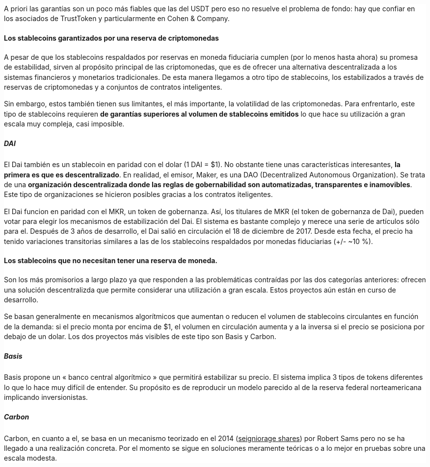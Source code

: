 A priori las garantías son un poco más fiables que las del USDT pero eso no resuelve el problema de fondo: hay que confiar en los asociados de TrustToken y particularmente en Cohen & Company.

#### Los stablecoins garantizados por una reserva de criptomonedas

A pesar de que los stablecoins respaldados por reservas en moneda fiduciaria cumplen (por lo menos hasta ahora) su promesa de estabilidad, sirven al propósito principal de las criptomonedas, que es de ofrecer una alternativa descentralizada a los sistemas financieros y monetarios tradicionales. De esta manera llegamos a otro tipo de stablecoins, los estabilizados a través de reservas de criptomonedas y a conjuntos de contratos inteligentes.

Sin embargo, estos también tienen sus limitantes, el más importante, la volatilidad de las criptomonedas. Para enfrentarlo, este tipo de stablecoins requieren **de garantías superiores al volumen de stablecoins emitidos** lo que hace su utilización a gran escala muy compleja, casi imposible.

##### DAI

El Dai también es un stablecoin en paridad con el dolar (1 DAI = $1). No obstante tiene unas características interesantes, **la primera es que es descentralizado**. En realidad, el emisor, Maker, es una DAO (Decentralized Autonomous Organization). Se trata de una **organización descentralizada donde las reglas de gobernabilidad son automatizadas, transparentes e inamovibles**. Este tipo de organizaciones se hicieron posibles gracias a los contratos iteligentes.

El Dai funcion en paridad con el MKR, un token de gobernanza. Así, los titulares de MKR (el token de gobernanza de Dai), pueden votar para elegir los mecanismos de estabilización del Dai. El sistema es bastante complejo y merece una serie de artículos sólo para el. Después de 3 años de desarrollo, el Dai salió en circulación el 18 de diciembre de 2017. Desde esta fecha, el precio ha tenido variaciones transitorias similares a las de los stablecoins respaldados por monedas fiduciarias (+/- ~10 %).  

#### Los stablecoins que no necesitan tener una reserva de moneda.

Son los más promisorios a largo plazo ya que responden a las problemáticas contraídas por las dos categorías anteriores: ofrecen una solución descentralizda que permite considerar una utilización a gran escala. Estos proyectos aún están en curso de desarrollo.

Se basan generalmente en mecanismos algorítmicos que aumentan o reducen el volumen de stablecoins circulantes en función de la demanda: si el precio monta por encima de $1, el volumen en circulación aumenta y a la inversa si el precio se posiciona por debajo de un dolar. Los dos proyectos más visibles de este tipo son Basis y Carbon.

##### Basis

Basis propone un « banco central algorítmico » que permitirá estabilizar su precio. El sistema implica 3 tipos de tokens diferentes lo que lo hace muy difícil de entender. Su propósito es de reproducir un modelo parecido al de la reserva federal norteamericana implicando inversionistas.

##### Carbon

Carbon, en cuanto a el, se basa en un mecanismo teorizado en el 2014 ([seigniorage shares](https://github.com/rmsams/stablecoins/blob/master/paper.pdf)) por Robert Sams pero no se ha llegado a una realización concreta. Por el momento se sigue en soluciones meramente teóricas o a lo mejor en pruebas sobre una escala modesta.

